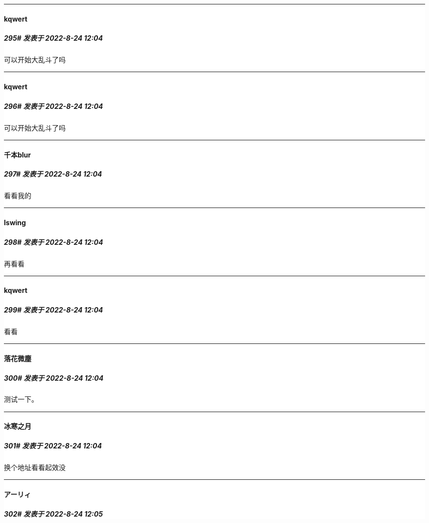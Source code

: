 *****

####  kqwert  
##### 295#       发表于 2022-8-24 12:04

可以开始大乱斗了吗

*****

####  kqwert  
##### 296#       发表于 2022-8-24 12:04

可以开始大乱斗了吗

*****

####  千本blur  
##### 297#       发表于 2022-8-24 12:04

看看我的

*****

####  lswing  
##### 298#       发表于 2022-8-24 12:04

再看看

*****

####  kqwert  
##### 299#       发表于 2022-8-24 12:04

看看

*****

####  落花微塵  
##### 300#       发表于 2022-8-24 12:04

测试一下。



*****

####  冰寒之月  
##### 301#       发表于 2022-8-24 12:04

换个地址看看起效没

*****

####  アーリィ  
##### 302#       发表于 2022-8-24 12:05
